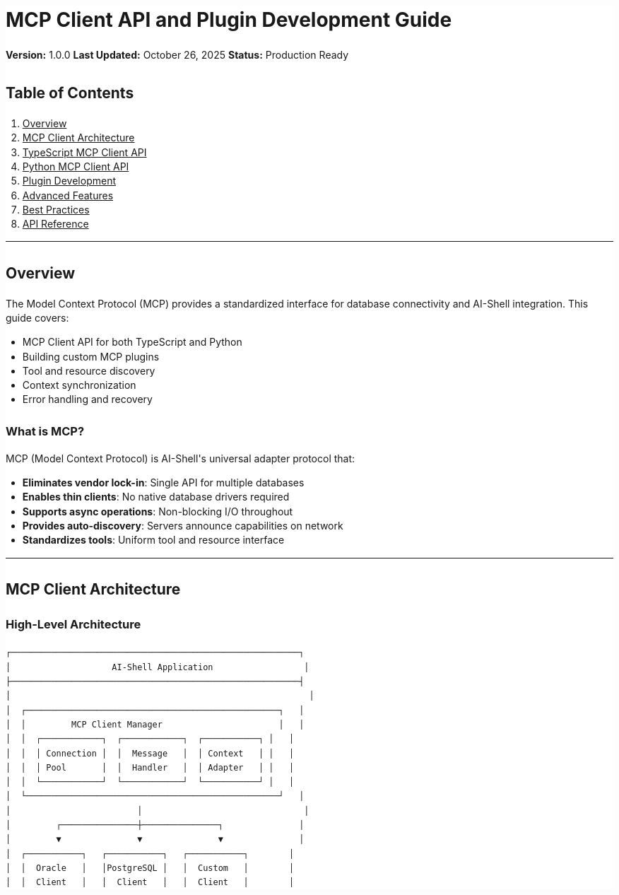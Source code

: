 # MCP Client API and Plugin Development Guide

**Version:** 1.0.0
**Last Updated:** October 26, 2025
**Status:** Production Ready

## Table of Contents

1. [Overview](#overview)
2. [MCP Client Architecture](#mcp-client-architecture)
3. [TypeScript MCP Client API](#typescript-mcp-client-api)
4. [Python MCP Client API](#python-mcp-client-api)
5. [Plugin Development](#plugin-development)
6. [Advanced Features](#advanced-features)
7. [Best Practices](#best-practices)
8. [API Reference](#api-reference)

---

## Overview

The Model Context Protocol (MCP) provides a standardized interface for database connectivity and AI-Shell integration. This guide covers:

- MCP Client API for both TypeScript and Python
- Building custom MCP plugins
- Tool and resource discovery
- Context synchronization
- Error handling and recovery

### What is MCP?

MCP (Model Context Protocol) is AI-Shell's universal adapter protocol that:
- **Eliminates vendor lock-in**: Single API for multiple databases
- **Enables thin clients**: No native database drivers required
- **Supports async operations**: Non-blocking I/O throughout
- **Provides auto-discovery**: Servers announce capabilities on network
- **Standardizes tools**: Uniform tool and resource interface

---

## MCP Client Architecture

### High-Level Architecture

```
┌─────────────────────────────────────────────────────────┐
│                    AI-Shell Application                  │
├─────────────────────────────────────────────────────────┤
│                                                           │
│  ┌──────────────────────────────────────────────────┐   │
│  │         MCP Client Manager                       │   │
│  │  ┌────────────┐  ┌────────────┐  ┌───────────┐ │   │
│  │  │ Connection │  │  Message   │  │ Context   │ │   │
│  │  │ Pool       │  │  Handler   │  │ Adapter   │ │   │
│  │  └────────────┘  └────────────┘  └───────────┘ │   │
│  └──────────────────────────────────────────────────┘   │
│                         │                                │
│         ┌───────────────┼───────────────┐               │
│         ▼               ▼               ▼               │
│  ┌───────────┐   ┌───────────┐   ┌───────────┐        │
│  │  Oracle   │   │PostgreSQL │   │  Custom   │        │
│  │  Client   │   │  Client   │   │  Client   │        │
```
